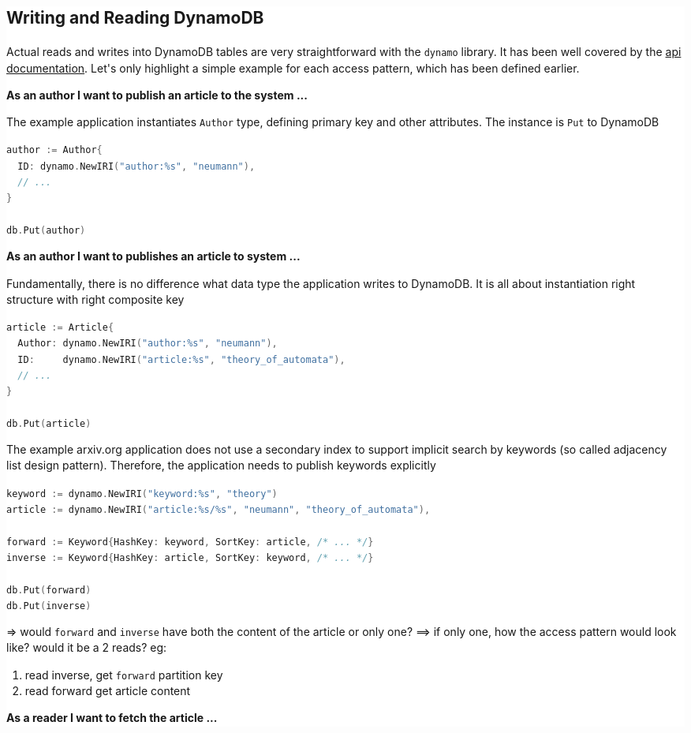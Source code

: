 
## Writing and Reading DynamoDB  

Actual reads and writes into DynamoDB tables are very straightforward with the `dynamo` library. It has been well covered by the [api documentation](https://github.com/fogfish/dynamo). Let's only highlight a simple example for each access pattern, which has been defined earlier. 

**As an author I want to publish an article to the system ...**

The example application instantiates `Author` type, defining primary key and other attributes. The instance is `Put` to DynamoDB  

```go
author := Author{
  ID: dynamo.NewIRI("author:%s", "neumann"),
  // ...
} 

db.Put(author)
```

**As an author I want to publishes an article to system ...**

Fundamentally, there is no difference what data type the application writes to DynamoDB. It is all about instantiation right structure with right composite key

```go
article := Article{
  Author: dynamo.NewIRI("author:%s", "neumann"),
  ID:     dynamo.NewIRI("article:%s", "theory_of_automata"),
  // ...
}

db.Put(article)
```

The example arxiv.org application does not use a secondary index to support implicit search by keywords (so called adjacency list design pattern). Therefore, the application needs to publish keywords explicitly 

```go
keyword := dynamo.NewIRI("keyword:%s", "theory")
article := dynamo.NewIRI("article:%s/%s", "neumann", "theory_of_automata"),

forward := Keyword{HashKey: keyword, SortKey: article, /* ... */} 
inverse := Keyword{HashKey: article, SortKey: keyword, /* ... */}

db.Put(forward)
db.Put(inverse)
```
=> would `forward` and `inverse` have both the content of the article or only one?
==> if only one, how the access pattern would look like? would it be a 2 reads? eg:
1. read inverse, get `forward` partition key
2. read forward get article content

**As a reader I want to fetch the article ...**
